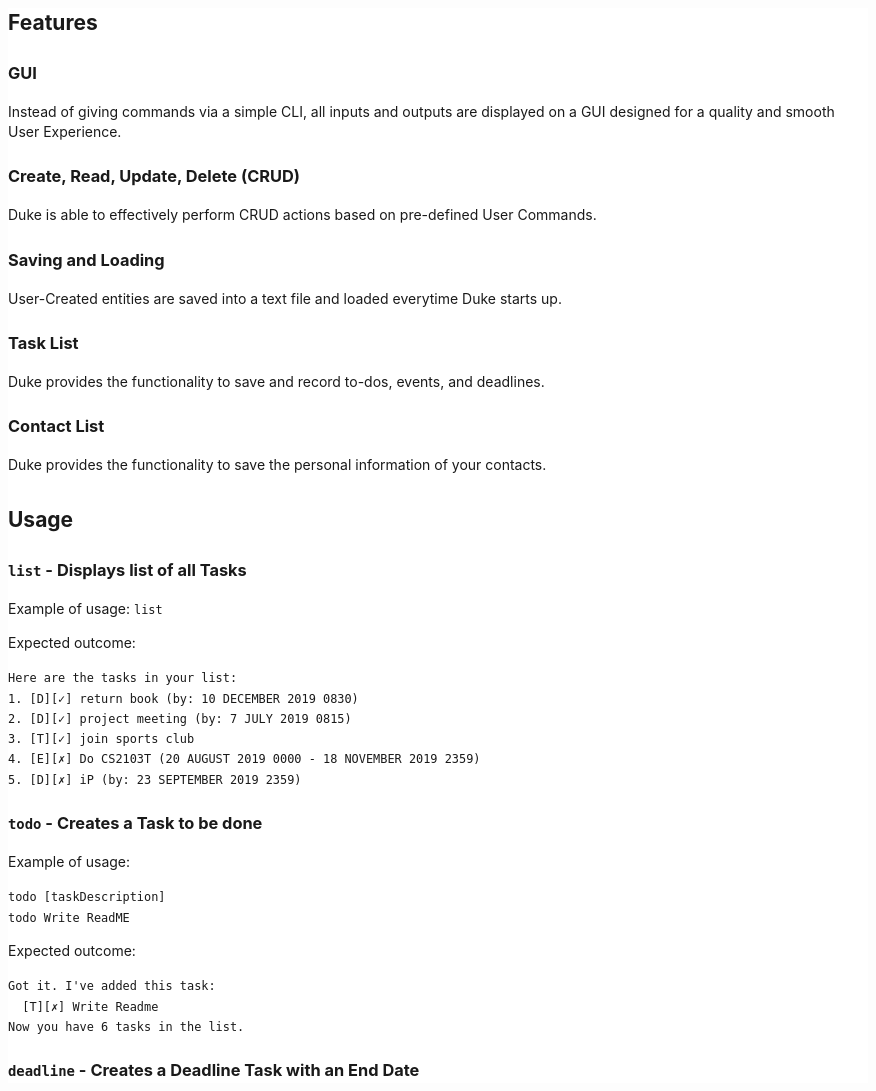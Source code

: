 ## Features 
### GUI
Instead of giving commands via a simple CLI, all inputs and outputs are displayed on a GUI designed for a quality and smooth User Experience.

### Create, Read, Update, Delete (CRUD)
Duke is able to effectively perform CRUD actions based on pre-defined User Commands.

### Saving and Loading
User-Created entities are saved into a text file and loaded everytime Duke starts up. 

### Task List
Duke provides the functionality to save and record to-dos, events, and deadlines.

### Contact List
Duke provides the functionality to save the personal information of your contacts.

## Usage

### `list` - Displays list of all Tasks

Example of usage: 
`list`

Expected outcome:
```
Here are the tasks in your list:
1. [D][✓] return book (by: 10 DECEMBER 2019 0830)
2. [D][✓] project meeting (by: 7 JULY 2019 0815)
3. [T][✓] join sports club
4. [E][✗] Do CS2103T (20 AUGUST 2019 0000 - 18 NOVEMBER 2019 2359)
5. [D][✗] iP (by: 23 SEPTEMBER 2019 2359)
```

### `todo` - Creates a Task to be done

Example of usage: 

```
todo [taskDescription]
todo Write ReadME
```

Expected outcome:
```
Got it. I've added this task:
  [T][✗] Write Readme
Now you have 6 tasks in the list.
```

### `deadline` - Creates a Deadline Task with an End Date
